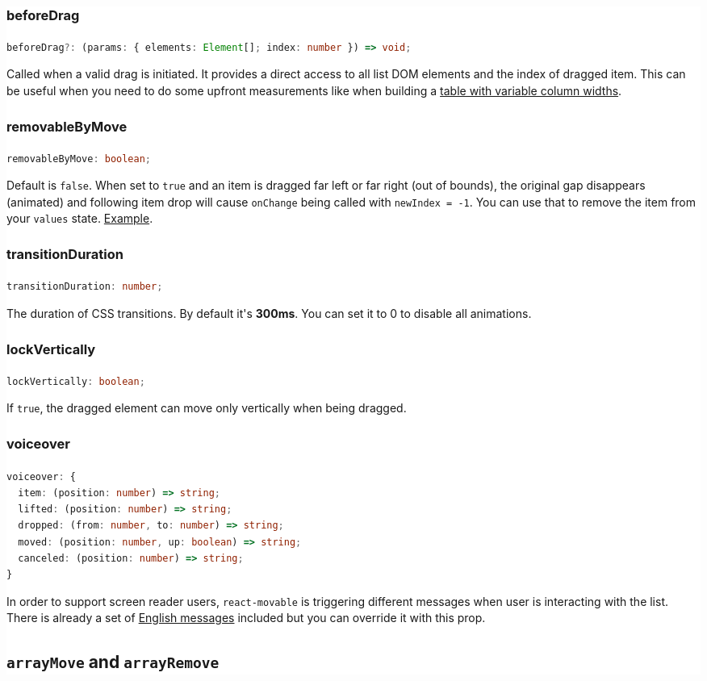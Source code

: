 ### beforeDrag

```ts
beforeDrag?: (params: { elements: Element[]; index: number }) => void;
```

Called when a valid drag is initiated. It provides a direct access to all list DOM elements and the index of dragged item. This can be useful when you need to do some upfront measurements like when building a [table with variable column widths](https://react-movable.netlify.com/?selectedKind=List&selectedStory=Table%20Auto%20Cell%20Widths).

### removableByMove

```ts
removableByMove: boolean;
```

Default is `false`. When set to `true` and an item is dragged far left or far right (out of bounds), the original gap disappears (animated) and following item drop will cause `onChange` being called with `newIndex = -1`. You can use that to remove the item from your `values` state. [Example](https://react-movable.netlify.com/?selectedKind=List&selectedStory=Removable%20by%20move).

### transitionDuration

```ts
transitionDuration: number;
```

The duration of CSS transitions. By default it's **300ms**. You can set it to 0 to disable all animations.

### lockVertically

```ts
lockVertically: boolean;
```

If `true`, the dragged element can move only vertically when being dragged.

### voiceover

```ts
voiceover: {
  item: (position: number) => string;
  lifted: (position: number) => string;
  dropped: (from: number, to: number) => string;
  moved: (position: number, up: boolean) => string;
  canceled: (position: number) => string;
}
```

In order to support screen reader users, `react-movable` is triggering different messages when user is interacting with the list. There is already a set of [English messages](https://github.com/tajo/react-movable/blob/master/src/List.tsx#L77-L89) included but you can override it with this prop.

## `arrayMove` and `arrayRemove`
